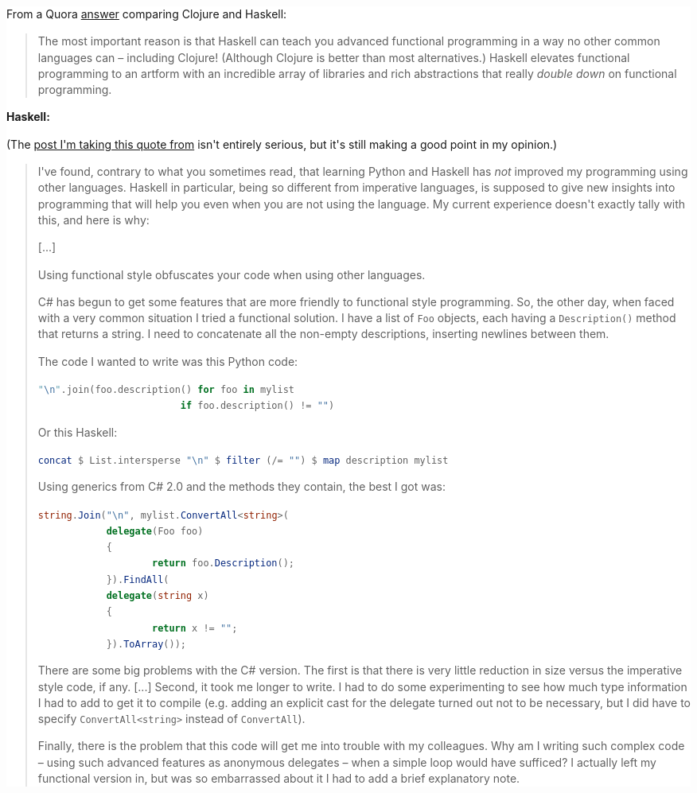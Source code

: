 From a Quora [answer](https://www.quora.com/Which-power-programming-language-should-I-put-the-effort-into-learning-this-year-Clojure-or-Haskell/answer/Tikhon-Jelvis) comparing Clojure and Haskell:

> The most important reason is that Haskell can teach you advanced functional programming in a way no other common languages can – including Clojure! (Although Clojure is better than most alternatives.) Haskell elevates functional programming to an artform with an incredible array of libraries and rich abstractions that really *double down* on functional programming.

**Haskell:**

(The [post I'm taking this quote from](http://lukeplant.me.uk/blog/posts/why-learning-haskell-python-makes-you-a-worse-programmer/) isn't entirely serious, but it's still making a good point in my opinion.)

> I've found, contrary to what you sometimes read, that learning Python and Haskell has *not* improved my programming using other languages. Haskell in particular, being so different from imperative languages, is supposed to give new insights into programming that will help you even when you are not using the language. My current experience doesn't exactly tally with this, and here is why:
>
> [...]
>
> Using functional style obfuscates your code when using other languages.
>
> C# has begun to get some features that are more friendly to functional style programming. So, the other day, when faced with a very common situation I tried a functional solution. I have a list of `Foo` objects, each having a `Description()` method that returns a string. I need to concatenate all the non-empty descriptions, inserting newlines between them.
>
> The code I wanted to write was this Python code:
>
> ~~~ python
> "\n".join(foo.description() for foo in mylist
>                          if foo.description() != "")
> ~~~
>
> Or this Haskell:
>
> ~~~ haskell
> concat $ List.intersperse "\n" $ filter (/= "") $ map description mylist
> ~~~
>
> Using generics from C# 2.0 and the methods they contain, the best I got was:
>
> ~~~ cs
> string.Join("\n", mylist.ConvertAll<string>(
>             delegate(Foo foo)
>             {
>                     return foo.Description();
>             }).FindAll(
>             delegate(string x)
>             {
>                     return x != "";
>             }).ToArray());
> ~~~
>
> There are some big problems with the C# version. The first is that there is very little reduction in size versus the imperative style code, if any. [...] Second, it took me longer to write. I had to do some experimenting to see how much type information I had to add to get it to compile (e.g. adding an explicit cast for the delegate turned out not to be necessary, but I did have to specify `ConvertAll<string>` instead of `ConvertAll`).
>
> Finally, there is the problem that this code will get me into trouble with my colleagues. Why am I writing such complex code – using such advanced features as anonymous delegates – when a simple loop would have sufficed? I actually left my functional version in, but was so embarrassed about it I had to add a brief explanatory note.